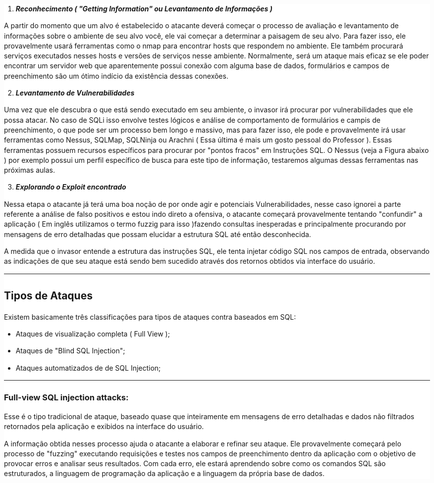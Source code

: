 1. ***Reconhecimento ( "Getting Information" ou Levantamento de Informações )***

A partir do momento que um alvo é estabelecido o atacante deverá começar o processo de avaliação e levantamento de informações sobre  o ambiente de seu alvo você, ele vai começar a determinar a paisagem de seu alvo. Para fazer isso, ele provavelmente usará ferramentas como o nmap para encontrar hosts que respondem no ambiente. Ele também procurará serviços executados nesses hosts e versões de serviços nesse ambiente. Normalmente, será um ataque mais eficaz se ele poder encontrar um servidor web que aparentemente possui conexão com alguma base de dados, formulários e campos de preenchimento são um ótimo indício da existência dessas conexões.

2. ***Levantamento de Vulnerabilidades***

Uma vez que ele descubra o que está sendo executado em seu ambiente, o invasor irá procurar por vulnerabilidades que ele possa atacar. No caso de SQLi isso envolve testes lógicos e análise de comportamento de formulários e campis de preenchimento, o que pode ser um processo bem longo e massivo, mas para fazer isso, ele pode e provavelmente irá usar ferramentas como Nessus, SQLMap, SQLNinja ou Arachni ( Essa última é mais um gosto pessoal do Professor ). Essas ferramentas possuem recursos específicos para  procurar por "pontos fracos" em Instruções SQL. O Nessus (veja a Figura abaixo ) por exemplo possui um perfil específico de busca para este tipo de informação, testaremos algumas dessas ferramentas nas próximas aulas.

3. ***Explorando o Exploit encontrado***

Nessa etapa o atacante já terá uma boa noção de por onde agir e potenciais Vulnerabilidades, nesse caso ignorei a parte referente a análise de falso positivos e estou indo direto a ofensiva, o atacante começará provavelmente tentando "confundir" a aplicação ( Em inglês utilizamos o termo fuzzig para isso )fazendo consultas inesperadas e principalmente procurando por mensagens de erro detalhadas que possam elucidar a estrutura SQL até então desconhecida.

A medida que o invasor entende  a estrutura das instruções SQL, ele tenta injetar código SQL nos campos de entrada, observando as indicações de que seu ataque está sendo bem sucedido através dos retornos obtidos via  interface do usuário.

---

## Tipos de Ataques

Existem basicamente três classificações para tipos de ataques contra baseados em SQL:

- Ataques de visualização completa ( Full View );

- Ataques de "Blind SQL Injection";

- Ataques automatizados de de SQL Injection;

---

### Full-view SQL injection attacks:

Esse é o tipo tradicional de ataque, baseado quase que inteiramente em mensagens de erro detalhadas e dados não filtrados retornados pela aplicação e exibidos na interface do usuário.

A informação obtida nesses processo ajuda o atacante a elaborar e refinar seu ataque. Ele provavelmente começará pelo processo de "fuzzing" executando requisições e testes nos campos de preenchimento dentro da aplicação com o objetivo de provocar erros e analisar seus resultados. Com cada erro, ele estará aprendendo sobre como os comandos SQL são estruturados, a linguagem de programação da aplicação e a linguagem da própria base de dados.
